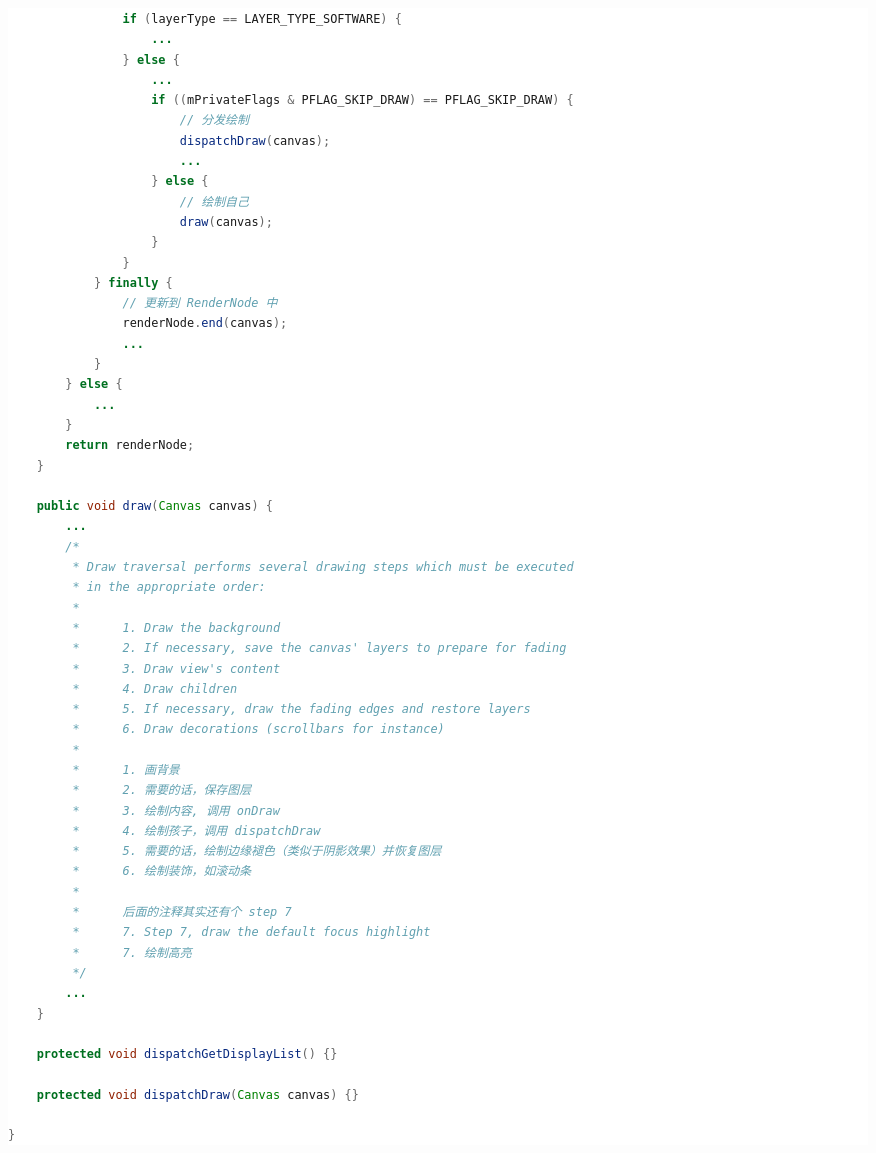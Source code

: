 ```java
                if (layerType == LAYER_TYPE_SOFTWARE) {
                    ...
                } else {
                    ...
                    if ((mPrivateFlags & PFLAG_SKIP_DRAW) == PFLAG_SKIP_DRAW) {
                        // 分发绘制
                        dispatchDraw(canvas);
                        ...
                    } else {
                        // 绘制自己
                        draw(canvas);
                    }
                }
            } finally {
                // 更新到 RenderNode 中
                renderNode.end(canvas);
                ...
            }
        } else {
            ...
        }
        return renderNode;
    }     
          
    public void draw(Canvas canvas) {
        ...
        /*
         * Draw traversal performs several drawing steps which must be executed
         * in the appropriate order:
         *
         *      1. Draw the background        
         *      2. If necessary, save the canvas' layers to prepare for fading
         *      3. Draw view's content
         *      4. Draw children
         *      5. If necessary, draw the fading edges and restore layers
         *      6. Draw decorations (scrollbars for instance)
         *
         *      1. 画背景         
         *      2. 需要的话，保存图层
         *      3. 绘制内容, 调用 onDraw
         *      4. 绘制孩子，调用 dispatchDraw   
         *      5. 需要的话，绘制边缘褪色（类似于阴影效果）并恢复图层
         *      6. 绘制装饰，如滚动条             
         *
         *      后面的注释其实还有个 step 7
         *      7. Step 7, draw the default focus highlight
         *      7. 绘制高亮
         */
        ...
    }
          
    protected void dispatchGetDisplayList() {}
          
    protected void dispatchDraw(Canvas canvas) {}          
          
}          
```
